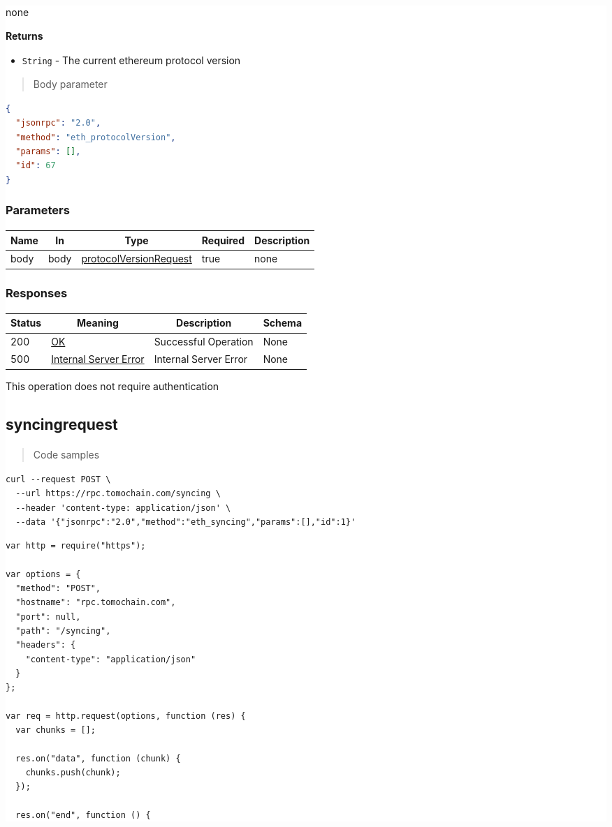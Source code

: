 none

**Returns**

- `String` - The current ethereum protocol version

> Body parameter

```json
{
  "jsonrpc": "2.0",
  "method": "eth_protocolVersion",
  "params": [],
  "id": 67
}
```

<h3 id="protocolversionrequest-parameters">Parameters</h3>

|Name|In|Type|Required|Description|
|---|---|---|---|---|
|body|body|[protocolVersionRequest](#schemaprotocolversionrequest)|true|none|

<h3 id="protocolversionrequest-responses">Responses</h3>

|Status|Meaning|Description|Schema|
|---|---|---|---|
|200|[OK](https://tools.ietf.org/html/rfc7231#section-6.3.1)|Successful Operation|None|
|500|[Internal Server Error](https://tools.ietf.org/html/rfc7231#section-6.6.1)|Internal Server Error|None|

<aside class="success">
This operation does not require authentication
</aside>

## syncingrequest

<a id="opIdsyncingrequest"></a>

> Code samples

```shell
curl --request POST \
  --url https://rpc.tomochain.com/syncing \
  --header 'content-type: application/json' \
  --data '{"jsonrpc":"2.0","method":"eth_syncing","params":[],"id":1}'
```

```node
var http = require("https");

var options = {
  "method": "POST",
  "hostname": "rpc.tomochain.com",
  "port": null,
  "path": "/syncing",
  "headers": {
    "content-type": "application/json"
  }
};

var req = http.request(options, function (res) {
  var chunks = [];

  res.on("data", function (chunk) {
    chunks.push(chunk);
  });

  res.on("end", function () {
```